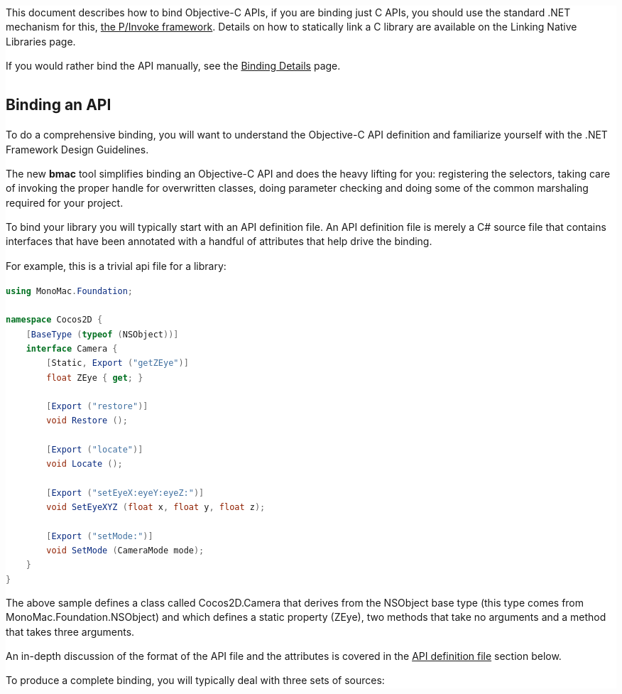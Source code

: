 This document describes how to bind Objective-C APIs, if you are binding just C APIs, you should use the standard .NET mechanism for this, [the P/Invoke framework](/Interop_with_Native_Libraries). Details on how to statically link a C library are available on the Linking Native Libraries page.

If you would rather bind the API manually, see the [Binding Details](/MonoMac/Documentation/Binding_New_Objective-C_Types/Binding_Details) page.

Binding an API
--------------

To do a comprehensive binding, you will want to understand the Objective-C API definition and familiarize yourself with the .NET Framework Design Guidelines.

The new **bmac** tool simplifies binding an Objective-C API and does the heavy lifting for you: registering the selectors, taking care of invoking the proper handle for overwritten classes, doing parameter checking and doing some of the common marshaling required for your project.

To bind your library you will typically start with an API definition file. An API definition file is merely a C# source file that contains interfaces that have been annotated with a handful of attributes that help drive the binding.

For example, this is a trivial api file for a library:

``` csharp
using MonoMac.Foundation;
 
namespace Cocos2D {
    [BaseType (typeof (NSObject))]
    interface Camera {
        [Static, Export ("getZEye")]
        float ZEye { get; }
 
        [Export ("restore")]
        void Restore ();
 
        [Export ("locate")]
        void Locate ();
 
        [Export ("setEyeX:eyeY:eyeZ:")]
        void SetEyeXYZ (float x, float y, float z);
 
        [Export ("setMode:")]
        void SetMode (CameraMode mode);
    }
}
```

The above sample defines a class called Cocos2D.Camera that derives from the NSObject base type (this type comes from MonoMac.Foundation.NSObject) and which defines a static property (ZEye), two methods that take no arguments and a method that takes three arguments.

An in-depth discussion of the format of the API file and the attributes is covered in the [API definition file](#the-api-definition-file) section below.

To produce a complete binding, you will typically deal with three sets of sources:
